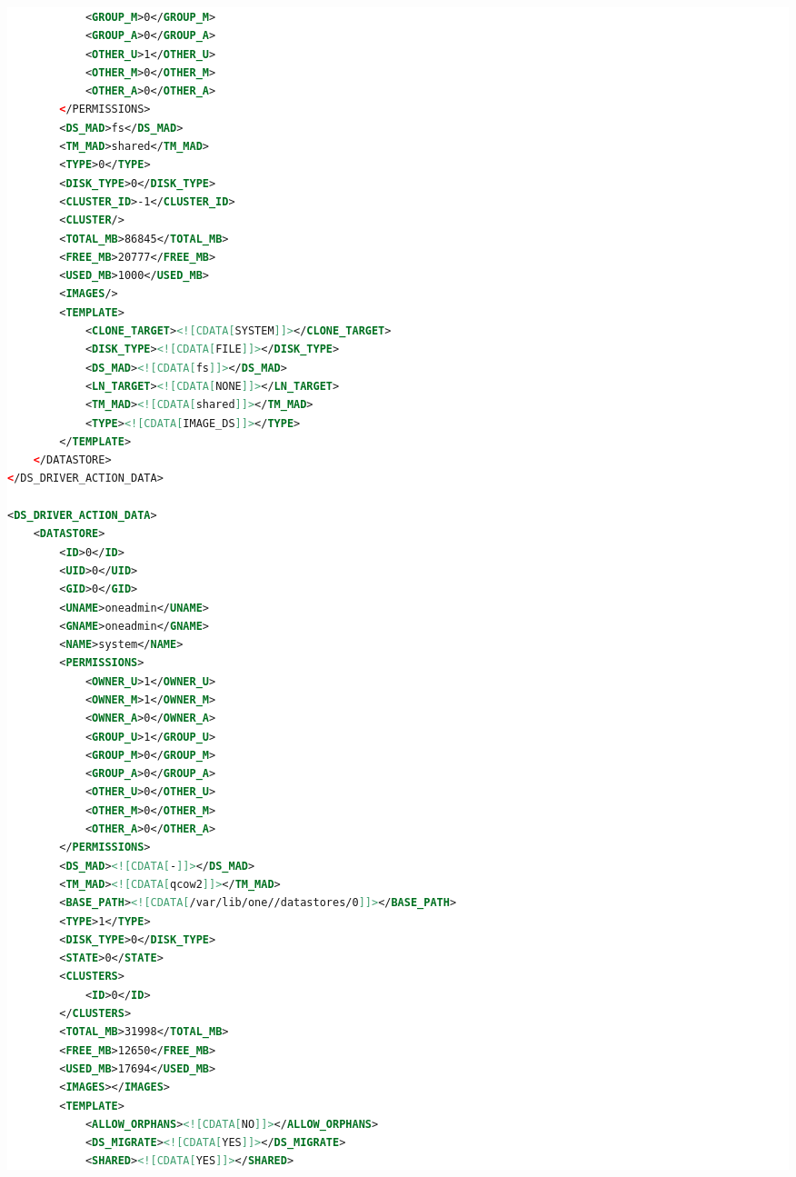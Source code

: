 ```xml
            <GROUP_M>0</GROUP_M>
            <GROUP_A>0</GROUP_A>
            <OTHER_U>1</OTHER_U>
            <OTHER_M>0</OTHER_M>
            <OTHER_A>0</OTHER_A>
        </PERMISSIONS>
        <DS_MAD>fs</DS_MAD>
        <TM_MAD>shared</TM_MAD>
        <TYPE>0</TYPE>
        <DISK_TYPE>0</DISK_TYPE>
        <CLUSTER_ID>-1</CLUSTER_ID>
        <CLUSTER/>
        <TOTAL_MB>86845</TOTAL_MB>
        <FREE_MB>20777</FREE_MB>
        <USED_MB>1000</USED_MB>
        <IMAGES/>
        <TEMPLATE>
            <CLONE_TARGET><![CDATA[SYSTEM]]></CLONE_TARGET>
            <DISK_TYPE><![CDATA[FILE]]></DISK_TYPE>
            <DS_MAD><![CDATA[fs]]></DS_MAD>
            <LN_TARGET><![CDATA[NONE]]></LN_TARGET>
            <TM_MAD><![CDATA[shared]]></TM_MAD>
            <TYPE><![CDATA[IMAGE_DS]]></TYPE>
        </TEMPLATE>
    </DATASTORE>
</DS_DRIVER_ACTION_DATA>

<DS_DRIVER_ACTION_DATA>
    <DATASTORE>
        <ID>0</ID>
        <UID>0</UID>
        <GID>0</GID>
        <UNAME>oneadmin</UNAME>
        <GNAME>oneadmin</GNAME>
        <NAME>system</NAME>
        <PERMISSIONS>
            <OWNER_U>1</OWNER_U>
            <OWNER_M>1</OWNER_M>
            <OWNER_A>0</OWNER_A>
            <GROUP_U>1</GROUP_U>
            <GROUP_M>0</GROUP_M>
            <GROUP_A>0</GROUP_A>
            <OTHER_U>0</OTHER_U>
            <OTHER_M>0</OTHER_M>
            <OTHER_A>0</OTHER_A>
        </PERMISSIONS>
        <DS_MAD><![CDATA[-]]></DS_MAD>
        <TM_MAD><![CDATA[qcow2]]></TM_MAD>
        <BASE_PATH><![CDATA[/var/lib/one//datastores/0]]></BASE_PATH>
        <TYPE>1</TYPE>
        <DISK_TYPE>0</DISK_TYPE>
        <STATE>0</STATE>
        <CLUSTERS>
            <ID>0</ID>
        </CLUSTERS>
        <TOTAL_MB>31998</TOTAL_MB>
        <FREE_MB>12650</FREE_MB>
        <USED_MB>17694</USED_MB>
        <IMAGES></IMAGES>
        <TEMPLATE>
            <ALLOW_ORPHANS><![CDATA[NO]]></ALLOW_ORPHANS>
            <DS_MIGRATE><![CDATA[YES]]></DS_MIGRATE>
            <SHARED><![CDATA[YES]]></SHARED>
```
